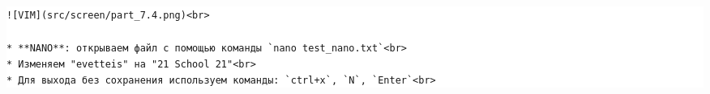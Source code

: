     ![VIM](src/screen/part_7.4.png)<br>

    * **NANO**: открываем файл с помощью команды `nano test_nano.txt`<br>
    * Изменяем "evetteis" на "21 School 21"<br>
    * Для выхода без сохранения используем команды: `ctrl+x`, `N`, `Enter`<br>